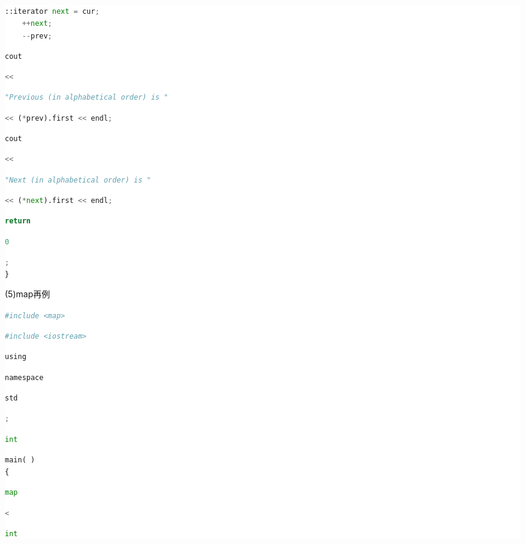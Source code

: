 ```python
::iterator next = cur;
    ++next;
    --prev;
```
```python
cout
```
```python
<<
```
```python
"Previous (in alphabetical order) is "
```
```python
<< (*prev).first << endl;
```
```python
cout
```
```python
<<
```
```python
"Next (in alphabetical order) is "
```
```python
<< (*next).first << endl;
```
```python
return
```
```python
0
```
```python
;
}
```
(5)map再例
```python
#include <map>
```
```python
#include <iostream>
```
```python
using
```
```python
namespace
```
```python
std
```
```python
;
```
```python
int
```
```python
main( )
{
```
```python
map
```
```python
<
```
```python
int
```